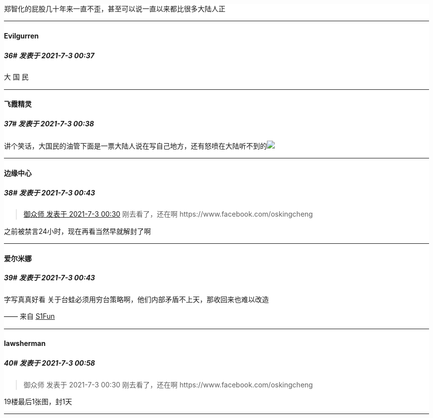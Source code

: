
郑智化的屁股几十年来一直不歪，甚至可以说一直以来都比很多大陆人正


*****

####  Evilgurren  
##### 36#       发表于 2021-7-3 00:37


大 国 民


*****

####  飞霞精灵  
##### 37#       发表于 2021-7-3 00:38


讲个笑话，大国民的油管下面是一票大陆人说在写自己地方，还有怒喷在大陆听不到的<img src="https://static.saraba1st.com/image/smiley/face2017/068.png" referrerpolicy="no-referrer">


*****

####  边缘中心  
##### 38#       发表于 2021-7-3 00:43


<blockquote><a href="httphttps://bbs.saraba1st.com/2b/forum.php?mod=redirect&amp;goto=findpost&amp;pid=51822779&amp;ptid=2013272" target="_blank">御众师 发表于 2021-7-3 00:30</a>
刚去看了，还在啊 https://www.facebook.com/oskingcheng</blockquote>
之前被禁言24小时，现在再看当然早就解封了啊


*****

####  爱尔米娜  
##### 39#       发表于 2021-7-3 00:43


字写真真好看
关于台蛙必须用穷台策略啊，他们内部矛盾不上天，那收回来也难以改造

—— 来自 [S1Fun](https://s1fun.koalcat.com)


*****

####  lawsherman  
##### 40#       发表于 2021-7-3 00:58


<blockquote>御众师 发表于 2021-7-3 00:30
刚去看了，还在啊 https://www.facebook.com/oskingcheng</blockquote>
19楼最后1张图，封1天


*****

